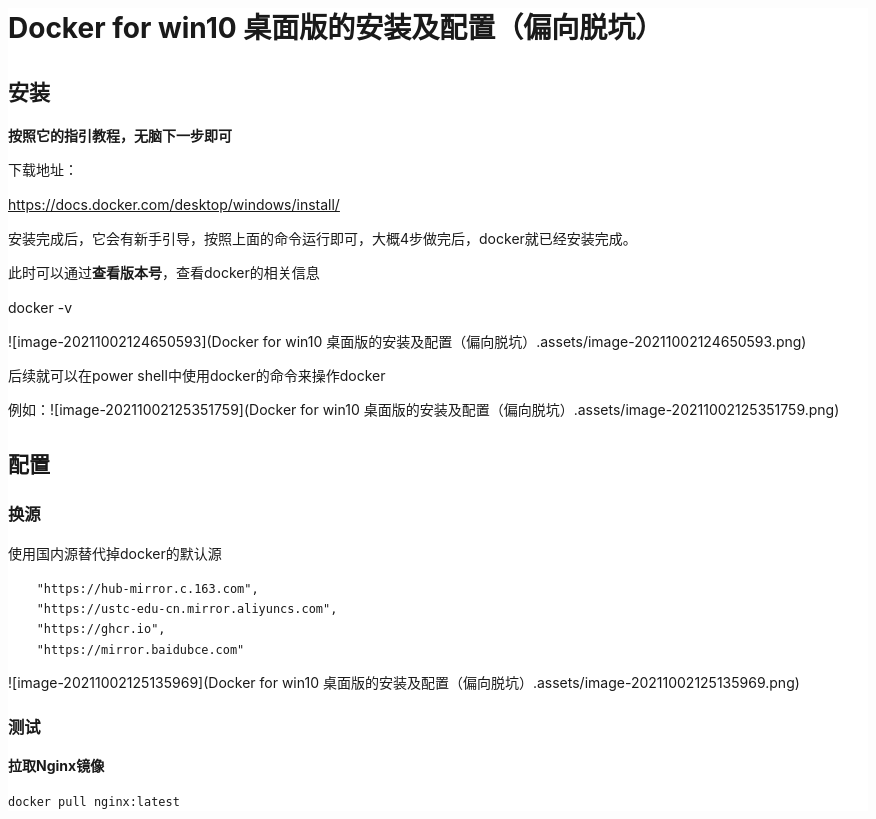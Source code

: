 # Docker for win10 桌面版的安装及配置（偏向脱坑）



## 安装



**按照它的指引教程，无脑下一步即可**



下载地址：

https://docs.docker.com/desktop/windows/install/



安装完成后，它会有新手引导，按照上面的命令运行即可，大概4步做完后，docker就已经安装完成。



此时可以通过**查看版本号**，查看docker的相关信息

docker -v

![image-20211002124650593](Docker for win10 桌面版的安装及配置（偏向脱坑）.assets/image-20211002124650593.png)

后续就可以在power shell中使用docker的命令来操作docker

例如：![image-20211002125351759](Docker for win10 桌面版的安装及配置（偏向脱坑）.assets/image-20211002125351759.png)





## 配置



### 换源

使用国内源替代掉docker的默认源

```
    "https://hub-mirror.c.163.com",
    "https://ustc-edu-cn.mirror.aliyuncs.com",
    "https://ghcr.io",
    "https://mirror.baidubce.com"
```



![image-20211002125135969](Docker for win10 桌面版的安装及配置（偏向脱坑）.assets/image-20211002125135969.png)



### 测试

**拉取Nginx镜像**

```
docker pull nginx:latest
```

